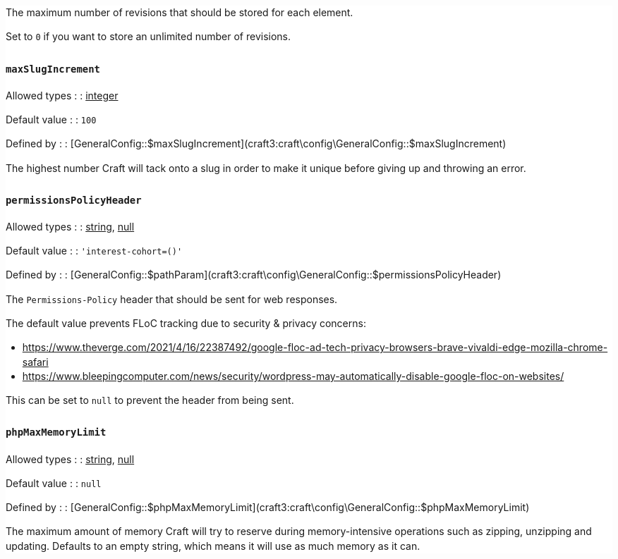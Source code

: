 
The maximum number of revisions that should be stored for each element.

Set to `0` if you want to store an unlimited number of revisions.



### `maxSlugIncrement`

Allowed types :
:   [integer](http://php.net/language.types.integer)

Default value :
:   `100`

Defined by :
:   [GeneralConfig::$maxSlugIncrement](craft3:craft\config\GeneralConfig::$maxSlugIncrement)


The highest number Craft will tack onto a slug in order to make it unique before giving up and throwing an error.




### `permissionsPolicyHeader`

Allowed types :
:   [string](http://php.net/language.types.string), [null](http://php.net/language.types.null)

Default value :
:   `'interest-cohort=()'`

Defined by :
:   [GeneralConfig::$pathParam](craft3:craft\config\GeneralConfig::$permissionsPolicyHeader)


The `Permissions-Policy` header that should be sent for web responses.

The default value prevents FLoC tracking due to security & privacy concerns:
- <https://www.theverge.com/2021/4/16/22387492/google-floc-ad-tech-privacy-browsers-brave-vivaldi-edge-mozilla-chrome-safari>
- <https://www.bleepingcomputer.com/news/security/wordpress-may-automatically-disable-google-floc-on-websites/>

This can be set to `null` to prevent the header from being sent.


### `phpMaxMemoryLimit`

Allowed types :
:   [string](http://php.net/language.types.string), [null](http://php.net/language.types.null)

Default value :
:   `null`

Defined by :
:   [GeneralConfig::$phpMaxMemoryLimit](craft3:craft\config\GeneralConfig::$phpMaxMemoryLimit)


The maximum amount of memory Craft will try to reserve during memory-intensive operations such as zipping, unzipping and updating. Defaults to an empty string, which means it will use as much memory as it can.
